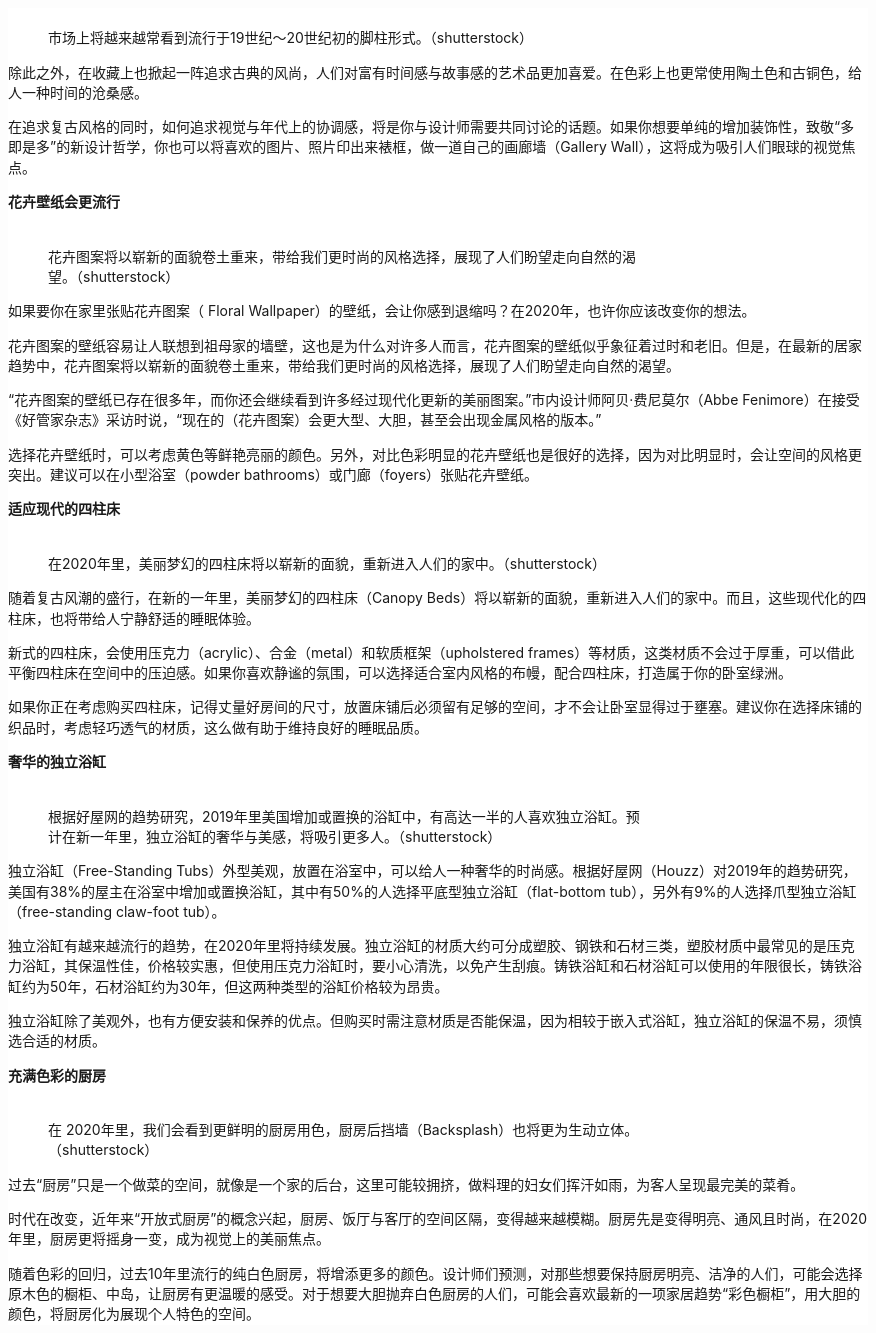 <figure id="attachment_11778578" style="width: 600px" class="wp-caption aligncenter"><a href="http://i.epochtimes.com/assets/uploads/2020/01/15e819ddbc8edc57_ttl7day5zA_shutterstock_1194941455.jpg"><img class="size-large wp-image-11778578" src="http://i.epochtimes.com/assets/uploads/2020/01/15e819ddbc8edc57_ttl7day5zA_shutterstock_1194941455-600x200.jpg" alt="" width="600" b="200" /></a><figcaption class="wp-caption-text">市场上将越来越常看到流行于19世纪～20世纪初的脚柱形式。（shutterstock）</figcaption></figure>
<p class="p1"><span class="s1">除此之外，在收藏上也掀起一阵追求古典的风尚，人们对富有时间感与故事感的艺术品更加喜爱。在色彩上也更常使用陶土色和古铜色，给人一种时间的沧桑感。</span></p>
<p class="p1"><span class="s1">在追求复古风格的同时，如何追求视觉与年代上的协调感，将是你与设计师需要共同讨论的话题。如果你想要单纯的增加装饰性，致敬“多即是多”的新设计哲学，你也可以将喜欢的图片、照片印出来裱框，做一道自己的画廊墙（</span><span class="s2">Gallery Wall</span><span class="s1">），这将成为吸引人们眼球的视觉焦点。</span></p>
<p class="p3"><strong><span class="s1">花卉壁纸会更流行</span></strong></p>
<figure id="attachment_11778582" style="width: 600px" class="wp-caption aligncenter"><a href="http://i.epochtimes.com/assets/uploads/2020/01/shutterstock_1141763876.jpg"><img class="size-large wp-image-11778582" src="http://i.epochtimes.com/assets/uploads/2020/01/shutterstock_1141763876-600x400.jpg" alt="" width="600" b="400" /></a><figcaption class="wp-caption-text">花卉图案将以崭新的面貌卷土重来，带给我们更时尚的风格选择，展现了人们盼望走向自然的渴望。（shutterstock）</figcaption></figure>
<p class="p1"><span class="s1">如果要你在家里张贴花卉图案（</span><span class="s2"> Floral Wallpaper</span><span class="s1">）的壁纸，会让你感到退缩吗？在</span><span class="s2">2020</span><span class="s1">年，也许你应该改变你的想法。</span></p>
<p class="p1"><span class="s1">花卉图案的壁纸容易让人联想到祖母家的墙壁，这也是为什么对许多人而言，花卉图案的壁纸似乎象征着过时和老旧。但是，在最新的居家趋势中，花卉图案将以崭新的面貌卷土重来，带给我们更时尚的风格选择，展现了人们盼望走向自然的渴望。</span></p>
<p class="p1"><span class="s1">“花卉图案的壁纸已存在很多年，而你还会继续看到许多经过现代化更新的美丽图案。”市内设计师阿贝</span><span class="s2">·</span><span class="s1">费尼莫尔（</span><span class="s2">Abbe Fenimore</span><span class="s1">）在接受《好管家杂志》采访时说，“现在的（花卉图案）会更大型、大胆，甚至会出现金属风格的版本。”</span></p>
<p class="p1"><span class="s1">选择花卉壁纸时，可以考虑黄色等鲜艳亮丽的颜色。另外，对比色彩明显的花卉壁纸也是很好的选择，因为对比明显时，会让空间的风格更突出。建议可以在小型浴室（</span><span class="s2">powder bathrooms</span><span class="s1">）或门廊（</span><span class="s2">foyers</span><span class="s1">）张贴花卉壁纸。</span></p>
<p><strong><span class="s3">适应现代的四柱床</span></strong></p>
<figure id="attachment_11778589" style="width: 600px" class="wp-caption aligncenter"><a href="http://i.epochtimes.com/assets/uploads/2020/01/shutterstock_376920772.jpg"><img class="size-large wp-image-11778589" src="http://i.epochtimes.com/assets/uploads/2020/01/shutterstock_376920772-600x377.jpg" alt="" width="600" b="377" /></a><figcaption class="wp-caption-text">在2020年里，美丽梦幻的四柱床将以崭新的面貌，重新进入人们的家中。（shutterstock）</figcaption></figure>
<p class="p1"><span class="s1">随着复古风潮的盛行，在新的一年里，美丽梦幻的四柱床（</span><span class="s2">Canopy Beds</span><span class="s1">）将以崭新的面貌，重新进入人们的家中。而且，这些现代化的四柱床，也将带给人宁静舒适的睡眠体验。</span></p>
<p class="p1"><span class="s1">新式的四柱床，会使用压克力（</span><span class="s2">acrylic</span><span class="s1">）、合金（</span><span class="s2">metal</span><span class="s1">）和软质框架（</span><span class="s2">upholstered frames</span><span class="s1">）等材质，这类材质不会过于厚重，可以借此平衡四柱床在空间中的压迫感。如果你喜欢静谧的氛围，可以选择适合室内风格的布幔，配合四柱床，打造属于你的卧室绿洲。</span></p>
<p class="p1"><span class="s1">如果你正在考虑购买四柱床，记得丈量好房间的尺寸，放置床铺后必须留有足够的空间，才不会让卧室显得过于壅塞。建议你在选择床铺的织品时，考虑轻巧透气的材质，这么做有助于维持良好的睡眠品质。</span><span class="s2"><br />
</span></p>
<p class="p3"><strong><span class="s1">奢华的独立浴缸</span></strong></p>
<figure id="attachment_11778593" style="width: 600px" class="wp-caption aligncenter"><a href="http://i.epochtimes.com/assets/uploads/2020/01/shutterstock_1181515459.jpg"><img class="size-large wp-image-11778593" src="http://i.epochtimes.com/assets/uploads/2020/01/shutterstock_1181515459-600x400.jpg" alt="" width="600" b="400" /></a><figcaption class="wp-caption-text">根据好屋网的趋势研究，2019年里美国增加或置换的浴缸中，有高达一半的人喜欢独立浴缸。预计在新一年里，独立浴缸的奢华与美感，将吸引更多人。（shutterstock）</figcaption></figure>
<p class="p1"><span class="s1">独立浴缸（</span><span class="s2">Free-Standing Tubs</span><span class="s1">）外型美观，放置在浴室中，可以给人一种奢华的时尚感。根据好屋网（</span><span class="s2">Houzz</span><span class="s1">）对</span><span class="s2">2019</span><span class="s1">年的趋势研究，美国有</span><span class="s2">38%</span><span class="s1">的屋主在浴室中增加或置换浴缸，其中有</span><span class="s2">50%</span><span class="s1">的人选择平底型独立浴缸（</span><span class="s2">flat-bottom tub</span><span class="s1">），另外有</span><span class="s2">9%</span><span class="s1">的人选择爪型独立浴缸（</span><span class="s2">free-standing claw-foot tub</span><span class="s1">）。</span></p>
<p class="p1"><span class="s1">独立浴缸有越来越流行的趋势，在</span><span class="s2">2020</span><span class="s1">年里将持续发展。独立浴缸的材质大约可分成塑胶、钢铁和石材三类，塑胶材质中最常见的是压克力浴缸，其保温性佳，价格较实惠，但使用压克力浴缸时，要小心清洗，以免产生刮痕。铸铁浴缸和石材浴缸可以使用的年限很长，铸铁浴缸约为</span><span class="s2">50</span><span class="s1">年，石材浴缸约为</span><span class="s2">30</span><span class="s1">年，但这两种类型的浴缸价格较为昂贵。</span></p>
<p class="p1"><span class="s1">独立浴缸除了美观外，也有方便安装和保养的优点。但购买时需注意材质是否能保温，因为相较于嵌入式浴缸，独立浴缸的保温不易，须慎选合适的材质。</span></p>
<p class="p1"><strong><span class="s4">充满色彩的厨房</span></strong></p>
<figure id="attachment_11778620" style="width: 600px" class="wp-caption aligncenter"><a href="http://i.epochtimes.com/assets/uploads/2020/01/shutterstock_725918812-2.jpg"><img class="size-large wp-image-11778620" src="http://i.epochtimes.com/assets/uploads/2020/01/shutterstock_725918812-2-600x400.jpg" alt="" width="600" b="400" /></a><figcaption class="wp-caption-text">在 2020年里，我们会看到更鲜明的厨房用色，厨房后挡墙（Backsplash）也将更为生动立体。（shutterstock）</figcaption></figure>
<p class="p1"><span class="s1">过去“厨房”只是一个做菜的空间，就像是一个家的后台，这里可能较拥挤，做料理的妇女们挥汗如雨，为客人呈现最完美的菜肴。</span></p>
<p class="p1"><span class="s1">时代在改变，近年来“开放式厨房”的概念兴起，厨房、饭厅与客厅的空间区隔，变得越来越模糊。厨房先是变得明亮、通风且时尚，在</span><span class="s2">2020</span><span class="s1">年里，厨房更将摇身一变，成为视觉上的美丽焦点。</span></p>
<p class="p1"><span class="s1">随着色彩的回归，过去</span><span class="s2">10</span><span class="s1">年里流行的纯白色厨房，将增添更多的颜色。设计师们预测，对那些想要保持厨房明亮、洁净的人们，可能会选择原木色的橱柜、中岛，让厨房有更温暖的感受。对于想要大胆抛弃白色厨房的人们，可能会喜欢最新的一项家居趋势“彩色橱柜”，用大胆的颜色，将厨房化为展现个人特色的空间。</span></p>